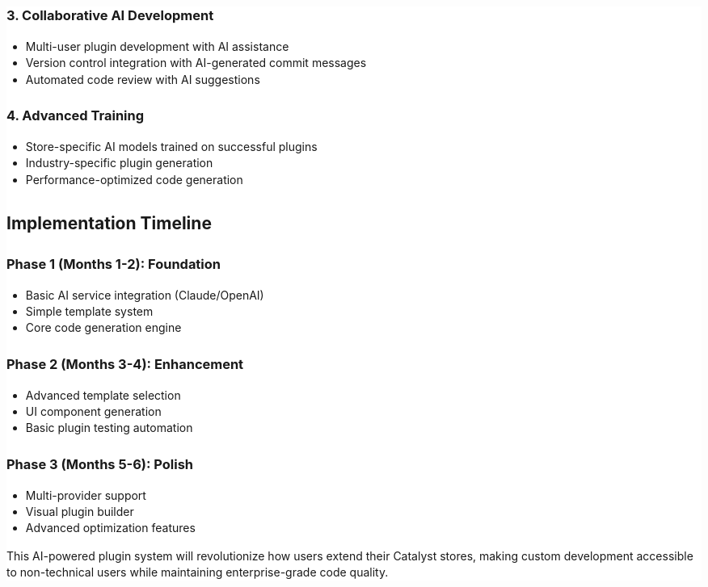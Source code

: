 ### 3. Collaborative AI Development
- Multi-user plugin development with AI assistance
- Version control integration with AI-generated commit messages
- Automated code review with AI suggestions

### 4. Advanced Training
- Store-specific AI models trained on successful plugins
- Industry-specific plugin generation
- Performance-optimized code generation

## Implementation Timeline

### Phase 1 (Months 1-2): Foundation
- Basic AI service integration (Claude/OpenAI)
- Simple template system
- Core code generation engine

### Phase 2 (Months 3-4): Enhancement
- Advanced template selection
- UI component generation
- Basic plugin testing automation

### Phase 3 (Months 5-6): Polish
- Multi-provider support
- Visual plugin builder
- Advanced optimization features

This AI-powered plugin system will revolutionize how users extend their Catalyst stores, making custom development accessible to non-technical users while maintaining enterprise-grade code quality.